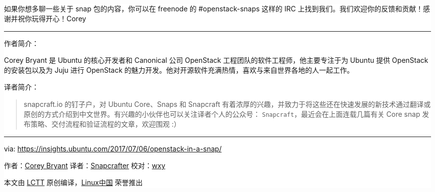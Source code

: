 
如果你想多聊一些关于 snap 包的内容，你可以在 freenode 的 #openstack-snaps 这样的 IRC 上找到我们。我们欢迎你的反馈和贡献！感谢并祝你玩得开心！Corey




---


作者简介：


Corey Bryant 是 Ubuntu 的核心开发者和 Canonical 公司 OpenStack 工程团队的软件工程师，他主要专注于为 Ubuntu 提供 OpenStack 的安装包以及为 Juju 进行 OpenStack 的魅力开发。他对开源软件充满热情，喜欢与来自世界各地的人一起工作。


译者简介：



> 
> snapcraft.io 的钉子户，对 Ubuntu Core、Snaps 和 Snapcraft 有着浓厚的兴趣，并致力于将这些还在快速发展的新技术通过翻译或原创的方式介绍到中文世界。有兴趣的小伙伴也可以关注译者个人的公众号： `Snapcraft`，最近会在上面连载几篇有关 Core snap 发布策略、交付流程和验证流程的文章，欢迎围观 :）
> 
> 
> 




---


via: <https://insights.ubuntu.com/2017/07/06/openstack-in-a-snap/>


作者：[Corey Bryant](https://insights.ubuntu.com/author/corey-bryant/) 译者：[Snapcrafter](https://github.com/Snapcrafter) 校对：[wxy](https://github.com/wxy)


本文由 [LCTT](https://github.com/LCTT/TranslateProject) 原创编译，[Linux中国](https://linux.cn/) 荣誉推出